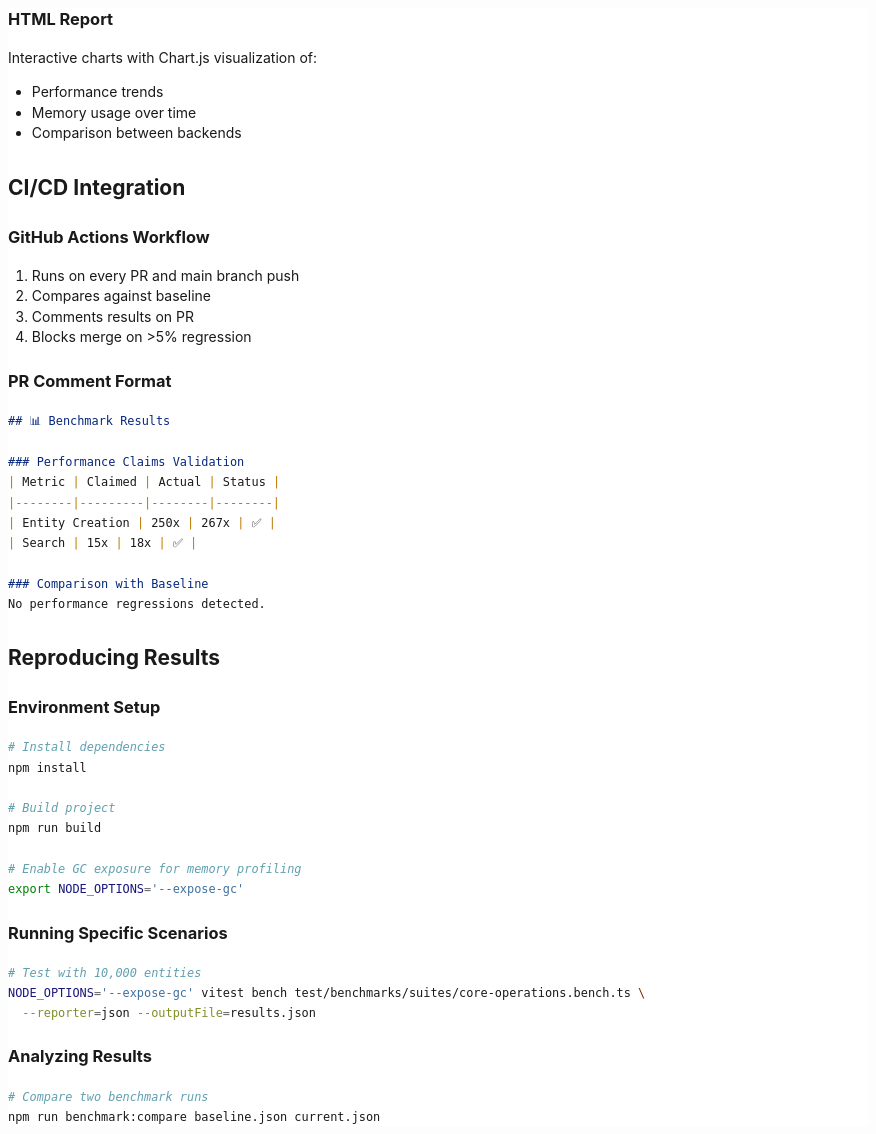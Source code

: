 ### HTML Report
Interactive charts with Chart.js visualization of:
- Performance trends
- Memory usage over time
- Comparison between backends

## CI/CD Integration

### GitHub Actions Workflow
1. Runs on every PR and main branch push
2. Compares against baseline
3. Comments results on PR
4. Blocks merge on >5% regression

### PR Comment Format
```markdown
## 📊 Benchmark Results

### Performance Claims Validation
| Metric | Claimed | Actual | Status |
|--------|---------|--------|--------|
| Entity Creation | 250x | 267x | ✅ |
| Search | 15x | 18x | ✅ |

### Comparison with Baseline
No performance regressions detected.
```

## Reproducing Results

### Environment Setup
```bash
# Install dependencies
npm install

# Build project
npm run build

# Enable GC exposure for memory profiling
export NODE_OPTIONS='--expose-gc'
```

### Running Specific Scenarios
```bash
# Test with 10,000 entities
NODE_OPTIONS='--expose-gc' vitest bench test/benchmarks/suites/core-operations.bench.ts \
  --reporter=json --outputFile=results.json
```

### Analyzing Results
```bash
# Compare two benchmark runs
npm run benchmark:compare baseline.json current.json
```
